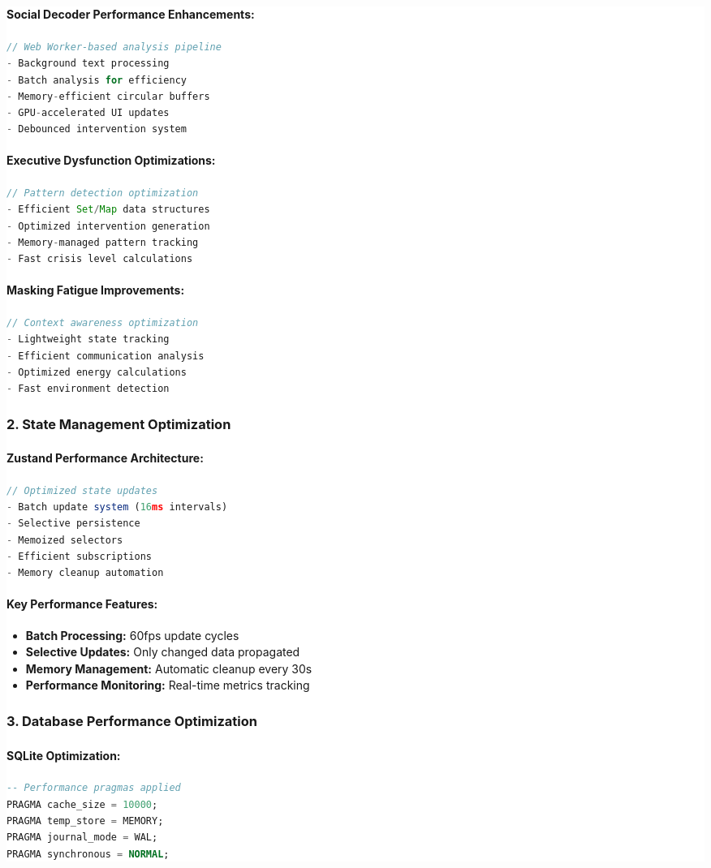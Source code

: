 #### Social Decoder Performance Enhancements:
```javascript
// Web Worker-based analysis pipeline
- Background text processing
- Batch analysis for efficiency
- Memory-efficient circular buffers
- GPU-accelerated UI updates
- Debounced intervention system
```

#### Executive Dysfunction Optimizations:
```javascript
// Pattern detection optimization
- Efficient Set/Map data structures
- Optimized intervention generation
- Memory-managed pattern tracking
- Fast crisis level calculations
```

#### Masking Fatigue Improvements:
```javascript
// Context awareness optimization
- Lightweight state tracking
- Efficient communication analysis
- Optimized energy calculations
- Fast environment detection
```

### 2. State Management Optimization

#### Zustand Performance Architecture:
```javascript
// Optimized state updates
- Batch update system (16ms intervals)
- Selective persistence
- Memoized selectors
- Efficient subscriptions
- Memory cleanup automation
```

#### Key Performance Features:
- **Batch Processing:** 60fps update cycles
- **Selective Updates:** Only changed data propagated
- **Memory Management:** Automatic cleanup every 30s
- **Performance Monitoring:** Real-time metrics tracking

### 3. Database Performance Optimization

#### SQLite Optimization:
```sql
-- Performance pragmas applied
PRAGMA cache_size = 10000;
PRAGMA temp_store = MEMORY;
PRAGMA journal_mode = WAL;
PRAGMA synchronous = NORMAL;
```
